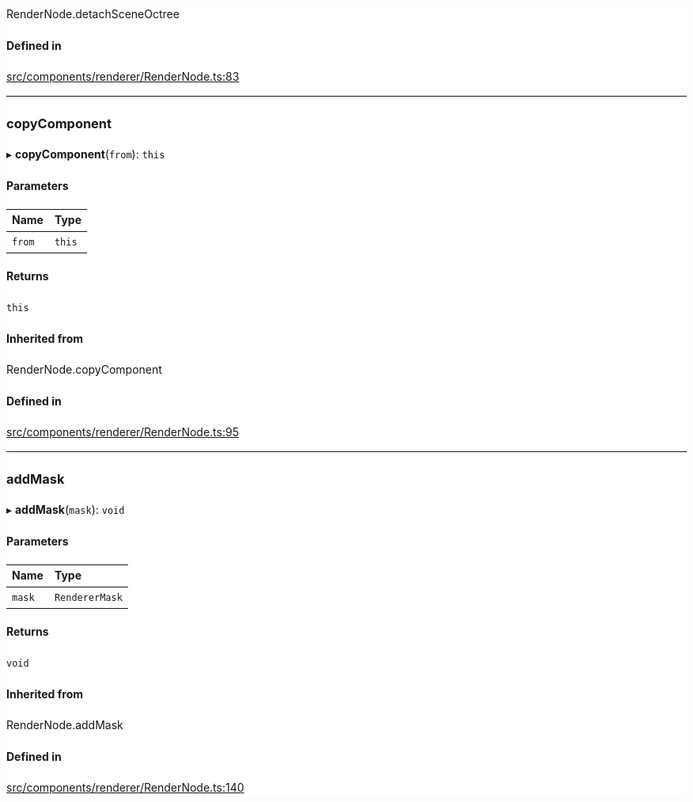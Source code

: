 RenderNode.detachSceneOctree

#### Defined in

[src/components/renderer/RenderNode.ts:83](https://github.com/Orillusion/orillusion/blob/main/src/components/renderer/RenderNode.ts#L83)

___

### copyComponent

▸ **copyComponent**(`from`): `this`

#### Parameters

| Name | Type |
| :------ | :------ |
| `from` | `this` |

#### Returns

`this`

#### Inherited from

RenderNode.copyComponent

#### Defined in

[src/components/renderer/RenderNode.ts:95](https://github.com/Orillusion/orillusion/blob/main/src/components/renderer/RenderNode.ts#L95)

___

### addMask

▸ **addMask**(`mask`): `void`

#### Parameters

| Name | Type |
| :------ | :------ |
| `mask` | `RendererMask` |

#### Returns

`void`

#### Inherited from

RenderNode.addMask

#### Defined in

[src/components/renderer/RenderNode.ts:140](https://github.com/Orillusion/orillusion/blob/main/src/components/renderer/RenderNode.ts#L140)
